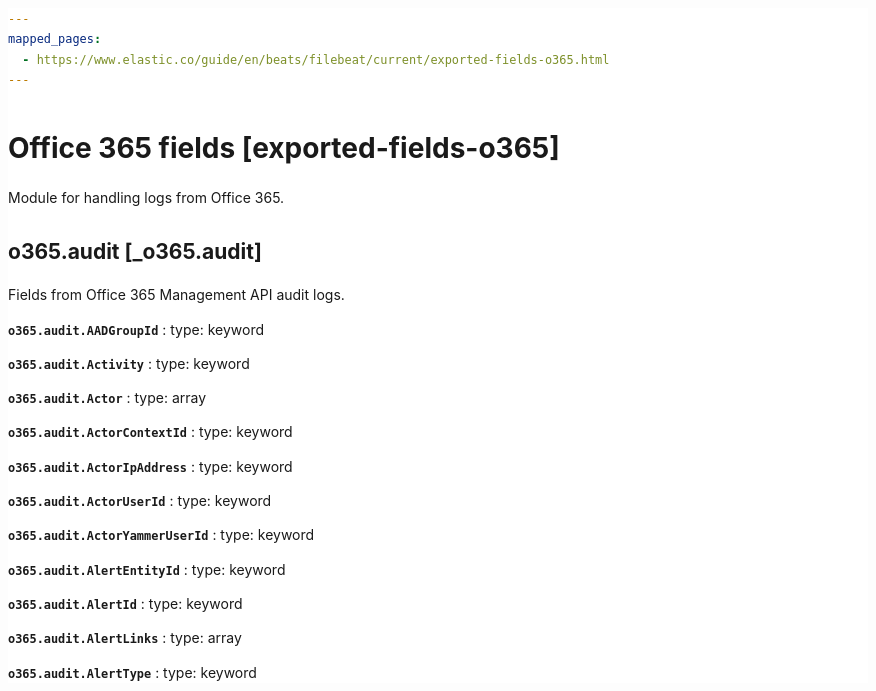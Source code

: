 ```yaml
---
mapped_pages:
  - https://www.elastic.co/guide/en/beats/filebeat/current/exported-fields-o365.html
---
```




# Office 365 fields [exported-fields-o365]

Module for handling logs from Office 365.

## o365.audit [_o365.audit]

Fields from Office 365 Management API audit logs.

**`o365.audit.AADGroupId`**
:   type: keyword


**`o365.audit.Activity`**
:   type: keyword


**`o365.audit.Actor`**
:   type: array


**`o365.audit.ActorContextId`**
:   type: keyword


**`o365.audit.ActorIpAddress`**
:   type: keyword


**`o365.audit.ActorUserId`**
:   type: keyword


**`o365.audit.ActorYammerUserId`**
:   type: keyword


**`o365.audit.AlertEntityId`**
:   type: keyword


**`o365.audit.AlertId`**
:   type: keyword


**`o365.audit.AlertLinks`**
:   type: array


**`o365.audit.AlertType`**
:   type: keyword

